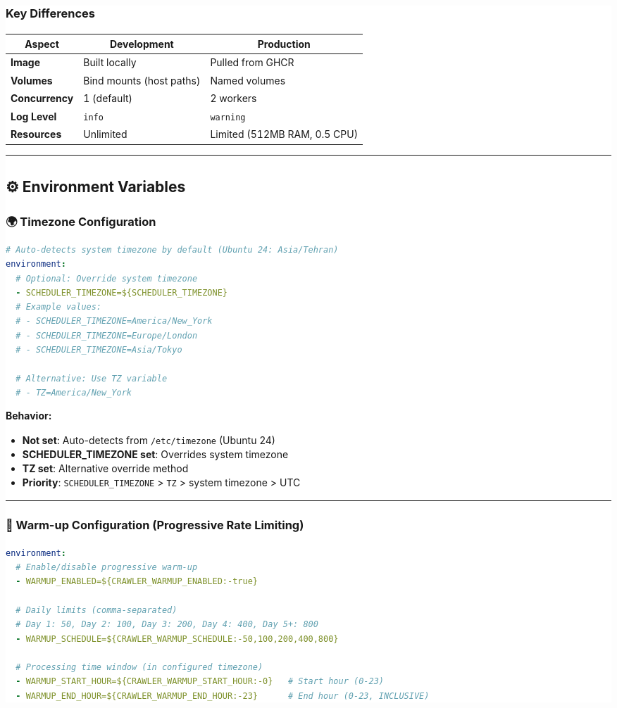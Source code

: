 ```yaml
```

### Key Differences

| Aspect | Development | Production |
|--------|-------------|------------|
| **Image** | Built locally | Pulled from GHCR |
| **Volumes** | Bind mounts (host paths) | Named volumes |
| **Concurrency** | 1 (default) | 2 workers |
| **Log Level** | `info` | `warning` |
| **Resources** | Unlimited | Limited (512MB RAM, 0.5 CPU) |

---

## ⚙️ Environment Variables

### 🌍 Timezone Configuration

```yaml
# Auto-detects system timezone by default (Ubuntu 24: Asia/Tehran)
environment:
  # Optional: Override system timezone
  - SCHEDULER_TIMEZONE=${SCHEDULER_TIMEZONE}  
  # Example values:
  # - SCHEDULER_TIMEZONE=America/New_York
  # - SCHEDULER_TIMEZONE=Europe/London
  # - SCHEDULER_TIMEZONE=Asia/Tokyo
  
  # Alternative: Use TZ variable
  # - TZ=America/New_York
```

**Behavior:**
- **Not set**: Auto-detects from `/etc/timezone` (Ubuntu 24)
- **SCHEDULER_TIMEZONE set**: Overrides system timezone
- **TZ set**: Alternative override method
- **Priority**: `SCHEDULER_TIMEZONE` > `TZ` > system timezone > UTC

---

### 📅 Warm-up Configuration (Progressive Rate Limiting)

```yaml
environment:
  # Enable/disable progressive warm-up
  - WARMUP_ENABLED=${CRAWLER_WARMUP_ENABLED:-true}
  
  # Daily limits (comma-separated)
  # Day 1: 50, Day 2: 100, Day 3: 200, Day 4: 400, Day 5+: 800
  - WARMUP_SCHEDULE=${CRAWLER_WARMUP_SCHEDULE:-50,100,200,400,800}
  
  # Processing time window (in configured timezone)
  - WARMUP_START_HOUR=${CRAWLER_WARMUP_START_HOUR:-0}   # Start hour (0-23)
  - WARMUP_END_HOUR=${CRAWLER_WARMUP_END_HOUR:-23}      # End hour (0-23, INCLUSIVE)
```
